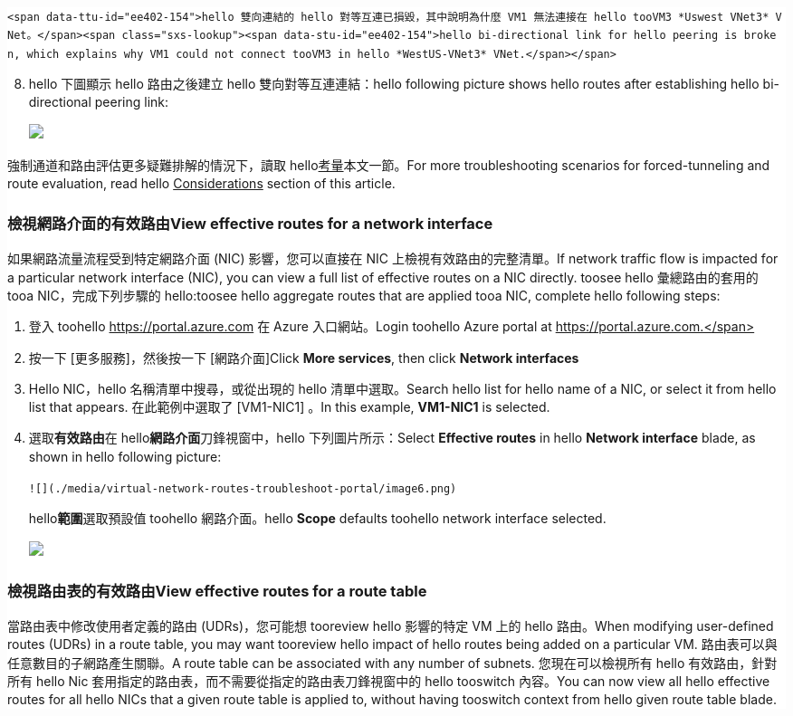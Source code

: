     <span data-ttu-id="ee402-154">hello 雙向連結的 hello 對等互連已損毀，其中說明為什麼 VM1 無法連接在 hello tooVM3 *Uswest VNet3* VNet。</span><span class="sxs-lookup"><span data-stu-id="ee402-154">hello bi-directional link for hello peering is broken, which explains why VM1 could not connect tooVM3 in hello *WestUS-VNet3* VNet.</span></span>
8. <span data-ttu-id="ee402-155">hello 下圖顯示 hello 路由之後建立 hello 雙向對等互連連結：</span><span class="sxs-lookup"><span data-stu-id="ee402-155">hello following picture shows hello routes after establishing hello bi-directional peering link:</span></span>

    ![](./media/virtual-network-routes-troubleshoot-portal/image5.png)

<span data-ttu-id="ee402-156">強制通道和路由評估更多疑難排解的情況下，讀取 hello[考量](virtual-network-routes-troubleshoot-portal.md#considerations)本文一節。</span><span class="sxs-lookup"><span data-stu-id="ee402-156">For more troubleshooting scenarios for forced-tunneling and route evaluation, read hello [Considerations](virtual-network-routes-troubleshoot-portal.md#considerations) section of this article.</span></span>

### <a name="view-effective-routes-for-a-network-interface"></a><span data-ttu-id="ee402-157">檢視網路介面的有效路由</span><span class="sxs-lookup"><span data-stu-id="ee402-157">View effective routes for a network interface</span></span>
<span data-ttu-id="ee402-158">如果網路流量流程受到特定網路介面 (NIC) 影響，您可以直接在 NIC 上檢視有效路由的完整清單。</span><span class="sxs-lookup"><span data-stu-id="ee402-158">If network traffic flow is impacted for a particular network interface (NIC), you can view a full list of effective routes on a NIC directly.</span></span> <span data-ttu-id="ee402-159">toosee hello 彙總路由的套用的 tooa NIC，完成下列步驟的 hello:</span><span class="sxs-lookup"><span data-stu-id="ee402-159">toosee hello aggregate routes that are applied tooa NIC, complete hello following steps:</span></span>

1. <span data-ttu-id="ee402-160">登入 toohello https://portal.azure.com 在 Azure 入口網站。</span><span class="sxs-lookup"><span data-stu-id="ee402-160">Login toohello Azure portal at https://portal.azure.com.</span></span>
2. <span data-ttu-id="ee402-161">按一下 [更多服務]，然後按一下 [網路介面]</span><span class="sxs-lookup"><span data-stu-id="ee402-161">Click **More services**, then click **Network interfaces**</span></span>
3. <span data-ttu-id="ee402-162">Hello NIC，hello 名稱清單中搜尋，或從出現的 hello 清單中選取。</span><span class="sxs-lookup"><span data-stu-id="ee402-162">Search hello list for hello name of a NIC, or select it from hello list that appears.</span></span> <span data-ttu-id="ee402-163">在此範例中選取了 [VM1-NIC1]  。</span><span class="sxs-lookup"><span data-stu-id="ee402-163">In this example, **VM1-NIC1** is selected.</span></span>
4. <span data-ttu-id="ee402-164">選取**有效路由**在 hello**網路介面**刀鋒視窗中，hello 下列圖片所示：</span><span class="sxs-lookup"><span data-stu-id="ee402-164">Select **Effective routes** in hello **Network interface** blade, as shown in hello following picture:</span></span>

       ![](./media/virtual-network-routes-troubleshoot-portal/image6.png)

    <span data-ttu-id="ee402-165">hello**範圍**選取預設值 toohello 網路介面。</span><span class="sxs-lookup"><span data-stu-id="ee402-165">hello **Scope** defaults toohello network interface selected.</span></span>

      ![](./media/virtual-network-routes-troubleshoot-portal/image7.png)

### <a name="view-effective-routes-for-a-route-table"></a><span data-ttu-id="ee402-166">檢視路由表的有效路由</span><span class="sxs-lookup"><span data-stu-id="ee402-166">View effective routes for a route table</span></span>
<span data-ttu-id="ee402-167">當路由表中修改使用者定義的路由 (UDRs)，您可能想 tooreview hello 影響的特定 VM 上的 hello 路由。</span><span class="sxs-lookup"><span data-stu-id="ee402-167">When modifying user-defined routes (UDRs) in a route table, you may want tooreview hello impact of hello routes being added on a particular VM.</span></span> <span data-ttu-id="ee402-168">路由表可以與任意數目的子網路產生關聯。</span><span class="sxs-lookup"><span data-stu-id="ee402-168">A route table can be associated with any number of subnets.</span></span> <span data-ttu-id="ee402-169">您現在可以檢視所有 hello 有效路由，針對所有 hello Nic 套用指定的路由表，而不需要從指定的路由表刀鋒視窗中的 hello tooswitch 內容。</span><span class="sxs-lookup"><span data-stu-id="ee402-169">You can now view all hello effective routes for all hello NICs that a given route table is applied to, without having tooswitch context from hello given route table blade.</span></span>
